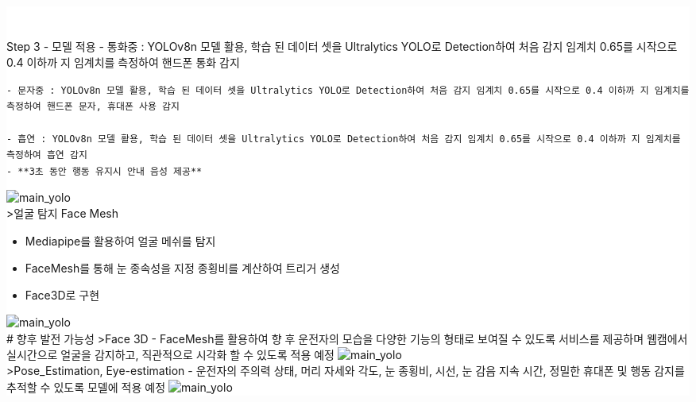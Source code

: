 <br>
<br>
Step 3
- 모델 적용 
	- 통화중 : YOLOv8n 모델 활용, 학습 된 데이터 셋을 Ultralytics YOLO로 Detection하여 처음 감지 임계치 0.65를 시작으로 0.4 이하까 지 임계치를 측정하여 핸드폰 통화 감지

	- 문자중 : YOLOv8n 모델 활용, 학습 된 데이터 셋을 Ultralytics YOLO로 Detection하여 처음 감지 임계치 0.65를 시작으로 0.4 이하까 지 임계치를 측정하여 핸드폰 문자, 휴대폰 사용 감지

	- 흡연 : YOLOv8n 모델 활용, 학습 된 데이터 셋을 Ultralytics YOLO로 Detection하여 처음 감지 임계치 0.65를 시작으로 0.4 이하까 지 임계치를 측정하여 흡연 감지
	- **3초 동안 행동 유지시 안내 음성 제공**

<img width="669" alt="main_yolo" src="https://github.com/sangbeom1/sangbeom1.github.io/assets/145951445/646b2caa-8940-4be5-ac8e-64e7d07eb96f">
	



<br>
>얼굴 탐지 Face Mesh

- Mediapipe를 활용하여 얼굴 메쉬를 탐지 

- FaceMesh를 통해 눈 종속성을 지정 종횡비를 계산하여 트리거 생성

- Face3D로 구현  

<img width="669" alt="main_yolo" src="https://github.com/sangbeom1/sangbeom1.github.io/assets/145951445/fd98c048-e0d8-49cf-b749-7e8aff54ab8c">


<br>
# 향후 발전 가능성 
>Face 3D
- FaceMesh를 활용하여 향 후 운전자의 모습을 다양한 기능의 형태로 보여질 수 있도록 서비스를 제공하며 웹캠에서 실시간으로 얼굴을 감지하고, 직관적으로 시각화 할 수 있도록 적용 예정 

<img width="669" alt="main_yolo" src="https://github.com/sangbeom1/sangbeom1.github.io/assets/145951445/da4b5b14-9aec-452f-914e-04f5f11128f9">

<br>
>Pose_Estimation, Eye-estimation
- 운전자의 주의력 상태, 머리 자세와 각도, 눈 종횡비, 시선, 눈 감음 지속 시간, 정밀한 휴대폰 및 행동 감지를 추적할 수 있도록 모델에 적용 예정

<img width="669" alt="main_yolo" src="https://github.com/sangbeom1/sangbeom1.github.io/assets/145951445/04f34a23-533d-4dfd-a774-42a39a144c8a">












